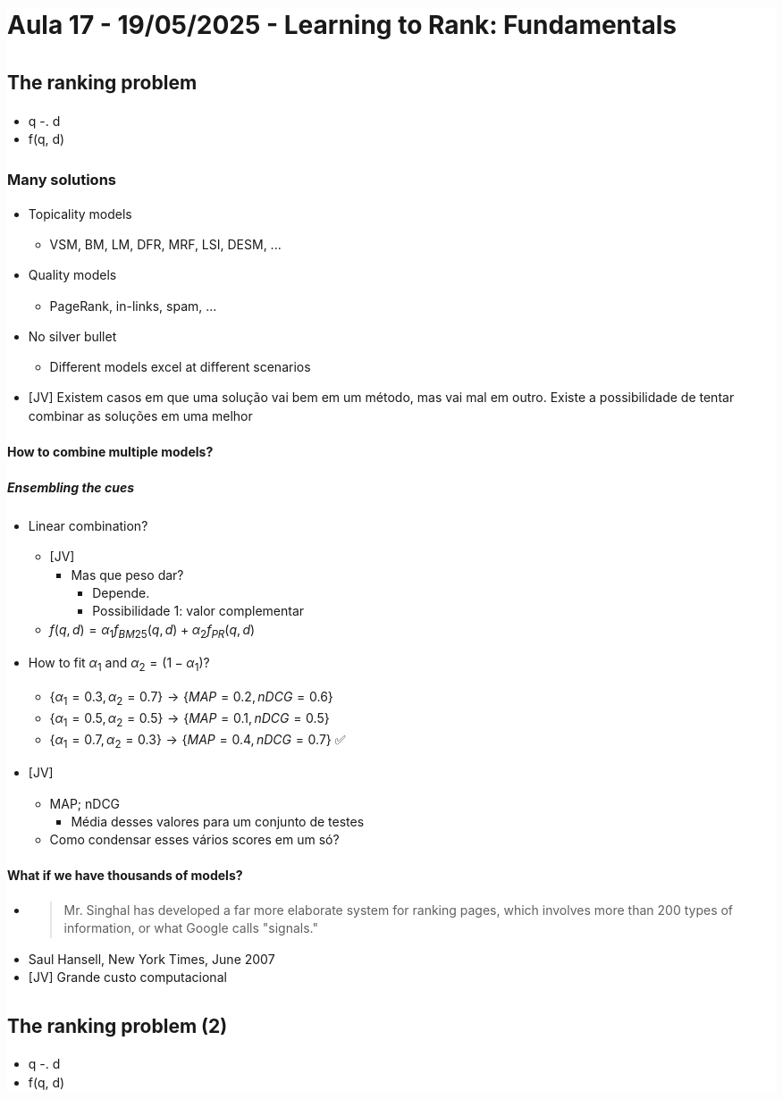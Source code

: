# Aula 17 - 19/05/2025 - Learning to Rank: Fundamentals

## The ranking problem

- q -. d
- f(q, d)

### Many solutions

- Topicality models
  - VSM, BM, LM, DFR, MRF, LSI, DESM, ...
- Quality models
  - PageRank, in-links, spam, ...
- No silver bullet

  - Different models excel at different scenarios

- [JV] Existem casos em que uma solução vai bem em um método, mas vai mal em outro. Existe a possibilidade de tentar combinar as soluções em uma melhor

#### How to combine multiple models?

##### Ensembling the cues

- Linear combination?
  - [JV]
    - Mas que peso dar?
      - Depende.
      - Possibilidade 1: valor complementar
  - $f(q, d) = \alpha_1 f_{BM25}(q, d) + \alpha_2 f_{PR}(q, d)$
- How to fit $\alpha_1$ and $\alpha_2 = (1 - \alpha_1)$?

  - $\{\alpha_1 = 0.3, \alpha_2 = 0.7\} \to \{MAP = 0.2, nDCG = 0.6\}$
  - $\{\alpha_1 = 0.5, \alpha_2 = 0.5\} \to \{MAP = 0.1, nDCG = 0.5\}$
  - $\{\alpha_1 = 0.7, \alpha_2 = 0.3\} \to \{MAP = 0.4, nDCG = 0.7\}$ ✅

- [JV]
  - MAP; nDCG
    - Média desses valores para um conjunto de testes
  - Como condensar esses vários scores em um só?

#### What if we have thousands of models?

- > Mr. Singhal has developed a far more elaborate system for ranking pages, which involves more than 200 types of information, or what Google calls "signals."
- Saul Hansell, New York Times, June 2007
- [JV] Grande custo computacional

## The ranking problem (2)

- q -. d
- f(q, d)


[Link_2009_Liu]: http://doi.org/10.1561/1500000016
[Link_2011_Liu]: http://doi.org/10.1007/978-3-642-14267-3
[Link_2014_Li]: https://doi.org/10.1007/978-3-031-02155-8